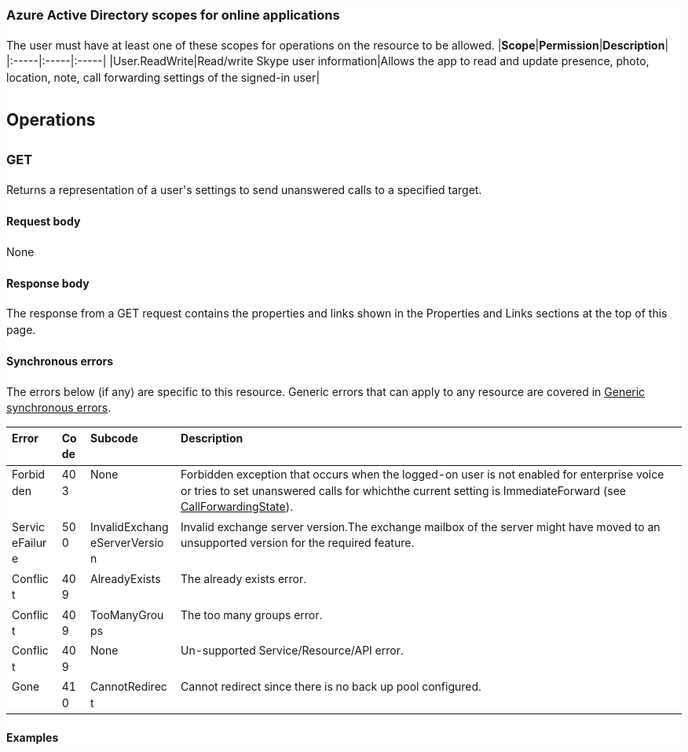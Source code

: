 ### Azure Active Directory scopes for online applications



The user must have at least one of these scopes for operations on the resource to be allowed.
|**Scope**|**Permission**|**Description**|
|:-----|:-----|:-----|
|User.ReadWrite|Read/write Skype user information|Allows the app to read and update presence, photo, location, note, call forwarding settings of the signed-in user|

## Operations



<a name="sectionSection2"></a>

### GET




Returns a representation of a user's settings to send unanswered calls to a specified target.

#### Request body



None


#### Response body



The response from a GET request contains the properties and links shown in the Properties and Links sections at the top of this page.

#### Synchronous errors



The errors below (if any) are specific to this resource. Generic errors that can apply to any resource are covered in [Generic synchronous errors](GenericSynchronousErrors.md).

|**Error**|**Code**|**Subcode**|**Description**|
|:-----|:-----|:-----|:-----|
|Forbidden|403|None|Forbidden exception that occurs when the logged-on user is not enabled for enterprise voice or tries to set unanswered calls for whichthe current setting is ImmediateForward (see [CallForwardingState](CallForwardingState_ref.md)).|
|ServiceFailure|500|InvalidExchangeServerVersion|Invalid exchange server version.The exchange mailbox of the server might have moved to an unsupported version for the required feature.|
|Conflict|409|AlreadyExists|The already exists error.|
|Conflict|409|TooManyGroups|The too many groups error.|
|Conflict|409|None|Un-supported Service/Resource/API error.|
|Gone|410|CannotRedirect|Cannot redirect since there is no back up pool configured.|

#### Examples

